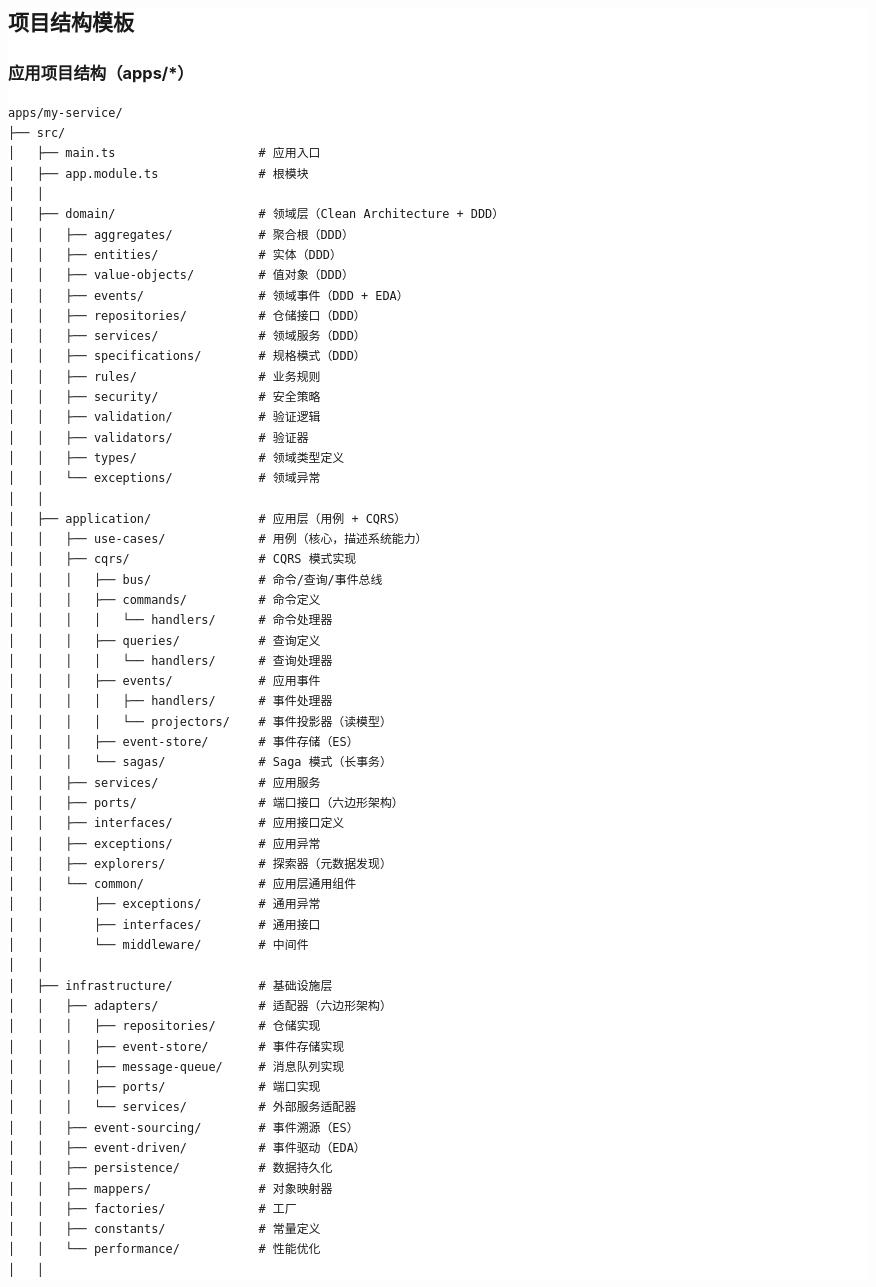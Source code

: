 ## 项目结构模板

### 应用项目结构（apps/*）

```
apps/my-service/
├── src/
│   ├── main.ts                    # 应用入口
│   ├── app.module.ts              # 根模块
│   │
│   ├── domain/                    # 领域层（Clean Architecture + DDD）
│   │   ├── aggregates/            # 聚合根（DDD）
│   │   ├── entities/              # 实体（DDD）
│   │   ├── value-objects/         # 值对象（DDD）
│   │   ├── events/                # 领域事件（DDD + EDA）
│   │   ├── repositories/          # 仓储接口（DDD）
│   │   ├── services/              # 领域服务（DDD）
│   │   ├── specifications/        # 规格模式（DDD）
│   │   ├── rules/                 # 业务规则
│   │   ├── security/              # 安全策略
│   │   ├── validation/            # 验证逻辑
│   │   ├── validators/            # 验证器
│   │   ├── types/                 # 领域类型定义
│   │   └── exceptions/            # 领域异常
│   │
│   ├── application/               # 应用层（用例 + CQRS）
│   │   ├── use-cases/             # 用例（核心，描述系统能力）
│   │   ├── cqrs/                  # CQRS 模式实现
│   │   │   ├── bus/               # 命令/查询/事件总线
│   │   │   ├── commands/          # 命令定义
│   │   │   │   └── handlers/      # 命令处理器
│   │   │   ├── queries/           # 查询定义
│   │   │   │   └── handlers/      # 查询处理器
│   │   │   ├── events/            # 应用事件
│   │   │   │   ├── handlers/      # 事件处理器
│   │   │   │   └── projectors/    # 事件投影器（读模型）
│   │   │   ├── event-store/       # 事件存储（ES）
│   │   │   └── sagas/             # Saga 模式（长事务）
│   │   ├── services/              # 应用服务
│   │   ├── ports/                 # 端口接口（六边形架构）
│   │   ├── interfaces/            # 应用接口定义
│   │   ├── exceptions/            # 应用异常
│   │   ├── explorers/             # 探索器（元数据发现）
│   │   └── common/                # 应用层通用组件
│   │       ├── exceptions/        # 通用异常
│   │       ├── interfaces/        # 通用接口
│   │       └── middleware/        # 中间件
│   │
│   ├── infrastructure/            # 基础设施层
│   │   ├── adapters/              # 适配器（六边形架构）
│   │   │   ├── repositories/      # 仓储实现
│   │   │   ├── event-store/       # 事件存储实现
│   │   │   ├── message-queue/     # 消息队列实现
│   │   │   ├── ports/             # 端口实现
│   │   │   └── services/          # 外部服务适配器
│   │   ├── event-sourcing/        # 事件溯源（ES）
│   │   ├── event-driven/          # 事件驱动（EDA）
│   │   ├── persistence/           # 数据持久化
│   │   ├── mappers/               # 对象映射器
│   │   ├── factories/             # 工厂
│   │   ├── constants/             # 常量定义
│   │   └── performance/           # 性能优化
│   │
```